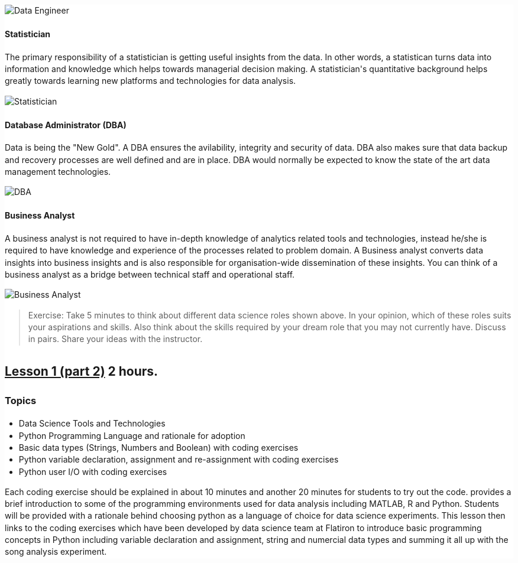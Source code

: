 ![Data Engineer](data-engineer.jpg)

#### Statistician 

The primary responsibility of a statistician is getting useful insights from the data. In other words, a statistican turns data into information and knowledge which helps towards managerial decision making. A statistician's quantitative background helps greatly towards learning new platforms and technologies for data analysis. 

![Statistician](statistician.jpg)

#### Database Administrator (DBA)

Data is being the "New Gold". A DBA ensures the avilability, integrity and security of data. DBA also makes sure that data backup and recovery processes are well defined and are in place. DBA would normally be expected to know the state of the art data management technologies. 

![DBA](dba.jpg)

#### Business Analyst

A business analyst is not required to have in-depth knowledge of analytics related tools and technologies, instead he/she is required to have knowledge and experience of the processes related to problem domain. A Business analyst converts data insights into business insights and is also responsible for organisation-wide dissemination of these insights. You can think of a business analyst as a bridge between technical staff and operational staff. 

![Business Analyst](business-analyst.jpg)


> Exercise: Take 5 minutes to think about different data science roles shown above. In your opinion, which of these roles suits your aspirations and skills. Also think about the skills required by your dream role that you may not currently have. Discuss in pairs. Share your ideas with the instructor. 

## [Lesson 1 (part 2)](lesson1-part2.md) 2 hours. 

### Topics

* Data Science Tools and Technologies
* Python Programming Language and rationale for adoption
* Basic data types (Strings, Numbers and Boolean) with coding exercises
* Python variable declaration, assignment and re-assignment with coding exercises
* Python user I/O with coding exercises

Each coding exercise should be explained in about 10 minutes and another 20 minutes for students to try out the code.  provides a brief introduction to some of the programming environments used for data analysis including MATLAB, R and Python. Students will be provided with a rationale behind choosing python as a language of choice for data science experiments. This lesson then links to the coding exercises which have been developed by data science team at Flatiron to introduce basic programming concepts in Python including variable declaration and assignment, string and numercial data types and summing it all up with the song analysis experiment. 

